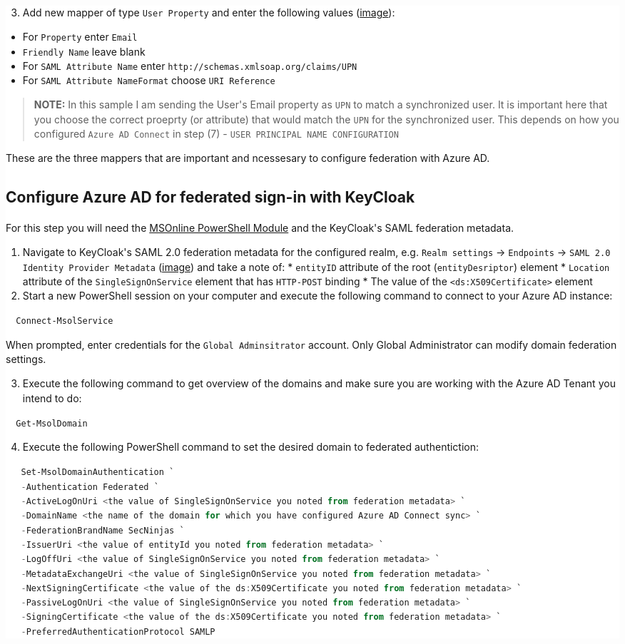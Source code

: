   3. Add new mapper of type `User Property` and enter the following values ([image](./media/kc-011.jpg)):
   * For `Property` enter `Email`
   * `Friendly Name` leave blank
   * For `SAML Attribute Name` enter `http://schemas.xmlsoap.org/claims/UPN`
   * For `SAML Attribute NameFormat` choose `URI Reference`
   > **NOTE:** In this sample I am sending the User's Email property as `UPN` to match a synchronized user. It is important here that you choose the correct proeprty (or attribute) that would match the `UPN` for the synchronized user. This depends on how you configured `Azure AD Connect` in step (7) - `USER PRINCIPAL NAME CONFIGURATION`

   These are the three mappers that are important and ncessesary to configure federation with Azure AD.

## Configure Azure AD for federated sign-in with KeyCloak

   For this step you will need the [MSOnline PowerShell Module](https://bit.ly/as-kc-fed-006) and the KeyCloak's SAML federation metadata.

   1. Navigate to KeyCloak's SAML 2.0 federation metadata for the configured realm, e.g. `Realm settings` -> `Endpoints` -> `SAML 2.0 Identity Provider Metadata` ([image](./media/kc-012.jpg)) and take a note of:
    * `entityID` attribute of the root (`entityDesriptor`) element
    * `Location` attribute of the `SingleSignOnService` element that has `HTTP-POST` binding
    * The value of the `<ds:X509Certificate>` element
   2. Start a new PowerShell session on your computer and execute the following command to connect to your Azure AD instance:

   ```PowerShell
     Connect-MsolService
   ```
  When prompted, enter credentials for the `Global Adminsitrator` account. Only Global Administrator can modify domain federation settings.

  3. Execute the following command to get overview of the domains and make sure you are working with the Azure AD Tenant you intend to do:
   ```Powershell
     Get-MsolDomain
   ```
   4. Execute the following PowerShell command to set the desired domain to federated authentiction:
   ```PowerShell
      Set-MsolDomainAuthentication `
      -Authentication Federated `
      -ActiveLogOnUri <the value of SingleSignOnService you noted from federation metadata> `
      -DomainName <the name of the domain for which you have configured Azure AD Connect sync> `
      -FederationBrandName SecNinjas `
      -IssuerUri <the value of entityId you noted from federation metadata> `
      -LogOffUri <the value of SingleSignOnService you noted from federation metadata> `
      -MetadataExchangeUri <the value of SingleSignOnService you noted from federation metadata> `
      -NextSigningCertificate <the value of the ds:X509Certificate you noted from federation metadata> `
      -PassiveLogOnUri <the value of SingleSignOnService you noted from federation metadata> `
      -SigningCertificate <the value of the ds:X509Certificate you noted from federation metadata> `
      -PreferredAuthenticationProtocol SAMLP 
   ```
